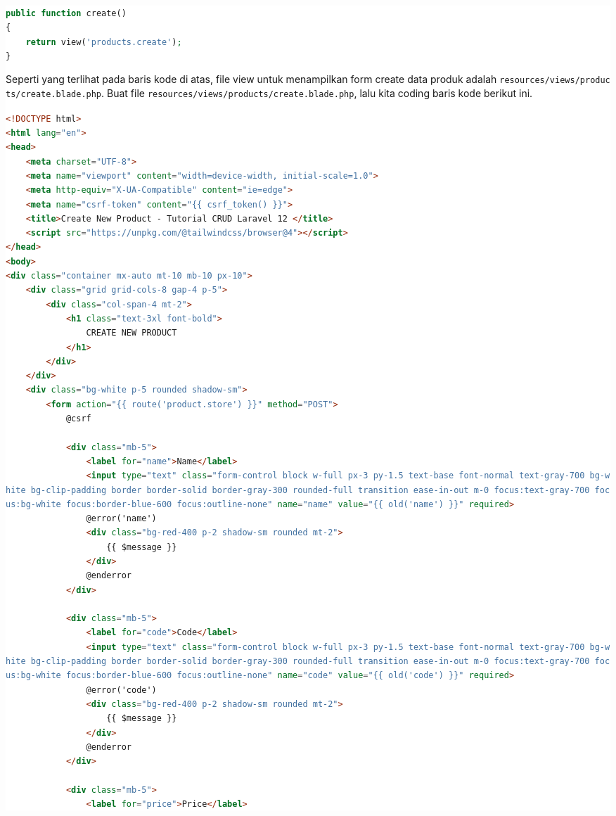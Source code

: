 ```php
public function create()
{
    return view('products.create');
}
```

Seperti yang terlihat pada baris kode di atas, file view untuk menampilkan form create data produk adalah `resources/views/products/create.blade.php`. Buat file `resources/views/products/create.blade.php`, lalu kita coding baris kode berikut ini.

```html
<!DOCTYPE html>
<html lang="en">
<head>
    <meta charset="UTF-8">
    <meta name="viewport" content="width=device-width, initial-scale=1.0">
    <meta http-equiv="X-UA-Compatible" content="ie=edge">
    <meta name="csrf-token" content="{{ csrf_token() }}">
    <title>Create New Product - Tutorial CRUD Laravel 12 </title>
    <script src="https://unpkg.com/@tailwindcss/browser@4"></script>
</head>
<body>
<div class="container mx-auto mt-10 mb-10 px-10">
    <div class="grid grid-cols-8 gap-4 p-5">
        <div class="col-span-4 mt-2">
            <h1 class="text-3xl font-bold">
                CREATE NEW PRODUCT
            </h1>
        </div>
    </div>
    <div class="bg-white p-5 rounded shadow-sm">
        <form action="{{ route('product.store') }}" method="POST">
            @csrf

            <div class="mb-5">
                <label for="name">Name</label>
                <input type="text" class="form-control block w-full px-3 py-1.5 text-base font-normal text-gray-700 bg-white bg-clip-padding border border-solid border-gray-300 rounded-full transition ease-in-out m-0 focus:text-gray-700 focus:bg-white focus:border-blue-600 focus:outline-none" name="name" value="{{ old('name') }}" required>
                @error('name')
                <div class="bg-red-400 p-2 shadow-sm rounded mt-2">
                    {{ $message }}
                </div>
                @enderror
            </div>

            <div class="mb-5">
                <label for="code">Code</label>
                <input type="text" class="form-control block w-full px-3 py-1.5 text-base font-normal text-gray-700 bg-white bg-clip-padding border border-solid border-gray-300 rounded-full transition ease-in-out m-0 focus:text-gray-700 focus:bg-white focus:border-blue-600 focus:outline-none" name="code" value="{{ old('code') }}" required>
                @error('code')
                <div class="bg-red-400 p-2 shadow-sm rounded mt-2">
                    {{ $message }}
                </div>
                @enderror
            </div>

            <div class="mb-5">
                <label for="price">Price</label>
```